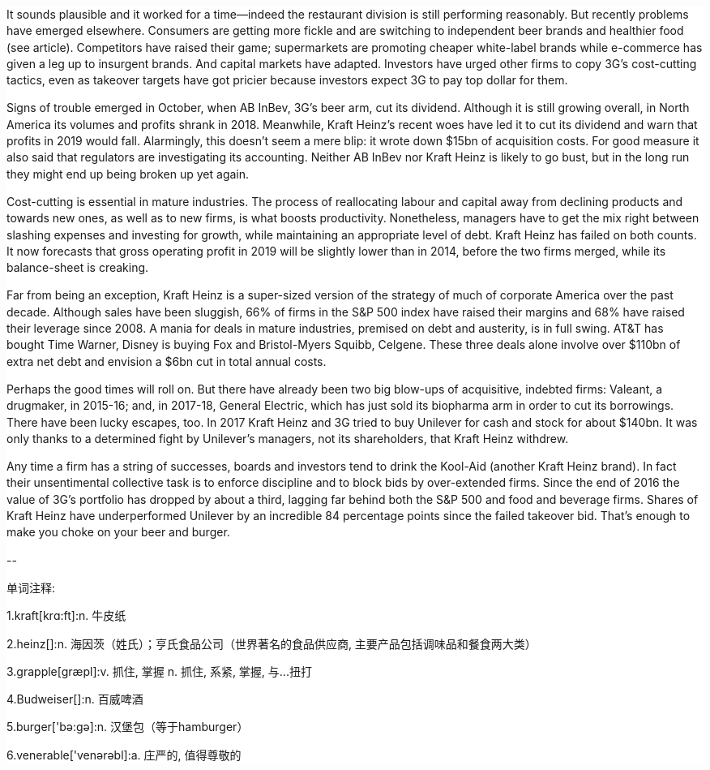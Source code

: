 It sounds plausible and it worked for a time—indeed the restaurant division is still performing reasonably. But recently problems have emerged elsewhere. Consumers are getting more fickle and are switching to independent beer brands and healthier food (see article). Competitors have raised their game; supermarkets are promoting cheaper white-label brands while e-commerce has given a leg up to insurgent brands. And capital markets have adapted. Investors have urged other firms to copy 3G’s cost-cutting tactics, even as takeover targets have got pricier because investors expect 3G to pay top dollar for them. 

Signs of trouble emerged in October, when AB InBev, 3G’s beer arm, cut its dividend. Although it is still growing overall, in North America its volumes and profits shrank in 2018. Meanwhile, Kraft Heinz’s recent woes have led it to cut its dividend and warn that profits in 2019 would fall. Alarmingly, this doesn’t seem a mere blip: it wrote down $15bn of acquisition costs. For good measure it also said that regulators are investigating its accounting. Neither AB InBev nor Kraft Heinz is likely to go bust, but in the long run they might end up being broken up yet again. 

Cost-cutting is essential in mature industries. The process of reallocating labour and capital away from declining products and towards new ones, as well as to new firms, is what boosts productivity. Nonetheless, managers have to get the mix right between slashing expenses and investing for growth, while maintaining an appropriate level of debt. Kraft Heinz has failed on both counts. It now forecasts that gross operating profit in 2019 will be slightly lower than in 2014, before the two firms merged, while its balance-sheet is creaking. 

Far from being an exception, Kraft Heinz is a super-sized version of the strategy of much of corporate America over the past decade. Although sales have been sluggish, 66% of firms in the S&P 500 index have raised their margins and 68% have raised their leverage since 2008. A mania for deals in mature industries, premised on debt and austerity, is in full swing. AT&T has bought Time Warner, Disney is buying Fox and Bristol-Myers Squibb, Celgene. These three deals alone involve over $110bn of extra net debt and envision a $6bn cut in total annual costs. 

Perhaps the good times will roll on. But there have already been two big blow-ups of acquisitive, indebted firms: Valeant, a drugmaker, in 2015-16; and, in 2017-18, General Electric, which has just sold its biopharma arm in order to cut its borrowings. There have been lucky escapes, too. In 2017 Kraft Heinz and 3G tried to buy Unilever for cash and stock for about $140bn. It was only thanks to a determined fight by Unilever’s managers, not its shareholders, that Kraft Heinz withdrew. 

Any time a firm has a string of successes, boards and investors tend to drink the Kool-Aid (another Kraft Heinz brand). In fact their unsentimental collective task is to enforce discipline and to block bids by over-extended firms. Since the end of 2016 the value of 3G’s portfolio has dropped by about a third, lagging far behind both the S&P 500 and food and beverage firms. Shares of Kraft Heinz have underperformed Unilever by an incredible 84 percentage points since the failed takeover bid. That’s enough to make you choke on your beer and burger. 

-- 

 单词注释:

1.kraft[krɑ:ft]:n. 牛皮纸 

2.heinz[]:n. 海因茨（姓氏）；亨氏食品公司（世界著名的食品供应商, 主要产品包括调味品和餐食两大类） 

3.grapple[græpl]:v. 抓住, 掌握 n. 抓住, 系紧, 掌握, 与...扭打 

4.Budweiser[]:n. 百威啤酒 

5.burger['bә:ɡә]:n. 汉堡包（等于hamburger） 

6.venerable['venәrәbl]:a. 庄严的, 值得尊敬的 
